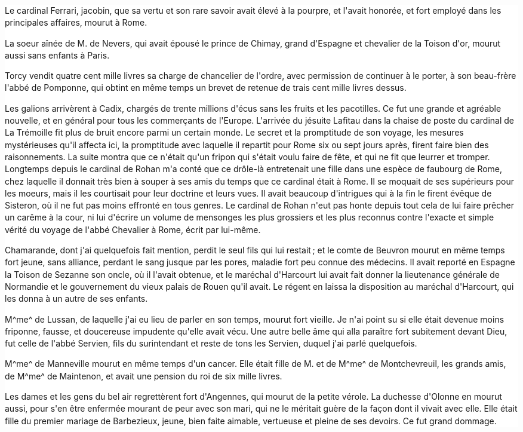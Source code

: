 Le cardinal Ferrari, jacobin, que sa vertu et son rare savoir avait élevé à la
pourpre, et l'avait honorée, et fort employé dans les principales affaires,
mourut à Rome.

La soeur aînée de M. de Nevers, qui avait épousé le prince de Chimay, grand
d'Espagne et chevalier de la Toison d'or, mourut aussi sans enfants à Paris.

Torcy vendit quatre cent mille livres sa charge de chancelier de l'ordre, avec
permission de continuer à le porter, à son beau-frère l'abbé de Pomponne, qui
obtint en même temps un brevet de retenue de trais cent mille livres dessus.

Les galions arrivèrent à Cadix, chargés de trente millions d'écus sans les
fruits et les pacotilles. Ce fut une grande et agréable nouvelle, et en
général pour tous les commerçants de l'Europe. L'arrivée du jésuite Lafitau
dans la chaise de poste du cardinal de La Trémoille fit plus de bruit encore
parmi un certain monde. Le secret et la promptitude de son voyage, les mesures
mystérieuses qu'il affecta ici, la promptitude avec laquelle il repartit pour
Rome six ou sept jours après, firent faire bien des raisonnements. La suite
montra que ce n'était qu'un fripon qui s'était voulu faire de fête, et qui ne
fit que leurrer et tromper. Longtemps depuis le cardinal de Rohan m'a conté
que ce drôle-là entretenait une fille dans une espèce de faubourg de Rome,
chez laquelle il donnait très bien à souper à ses amis du temps que ce
cardinal était à Rome. Il se moquait de ses supérieurs pour les moeurs, mais
il les courtisait pour leur doctrine et leurs vues. Il avait beaucoup
d'intrigues qui à la fin le firent évêque de Sisteron, où il ne fut pas moins
effronté en tous genres. Le cardinal de Rohan n'eut pas honte depuis tout cela
de lui faire prêcher un carême à la cour, ni lui d'écrire un volume de
mensonges les plus grossiers et les plus reconnus contre l'exacte et simple
vérité du voyage de l'abbé Chevalier à Rome, écrit par lui-même.

Chamarande, dont j'ai quelquefois fait mention, perdit le seul fils qui lui
restait ; et le comte de Beuvron mourut en même temps fort jeune, sans
alliance, perdant le sang jusque par les pores, maladie fort peu connue des
médecins. Il avait reporté en Espagne la Toison de Sezanne son oncle, où il
l'avait obtenue, et le maréchal d'Harcourt lui avait fait donner la
lieutenance générale de Normandie et le gouvernement du vieux palais de Rouen
qu'il avait. Le régent en laissa la disposition au maréchal d'Harcourt, qui
les donna à un autre de ses enfants.

M^me^ de Lussan, de laquelle j'ai eu lieu de parler en son temps, mourut fort
vieille. Je n'ai point su si elle était devenue moins friponne, fausse, et
doucereuse impudente qu'elle avait vécu. Une autre belle âme qui alla paraître
fort subitement devant Dieu, fut celle de l'abbé Servien, fils du surintendant
et reste de tons les Servien, duquel j'ai parlé quelquefois.

M^me^ de Manneville mourut en même temps d'un cancer. Elle était fille de M. et
de M^me^ de Montchevreuil, les grands amis, de M^me^ de Maintenon, et avait une
pension du roi de six mille livres.

Les dames et les gens du bel air regrettèrent fort d'Angennes, qui mourut de
la petite vérole. La duchesse d'Olonne en mourut aussi, pour s'en être
enfermée mourant de peur avec son mari, qui ne le méritait guère de la façon
dont il vivait avec elle. Elle était fille du premier mariage de Barbezieux,
jeune, bien faite aimable, vertueuse et pleine de ses devoirs. Ce fut grand
dommage.
